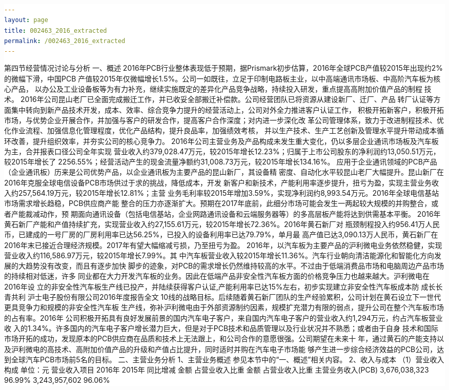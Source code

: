 ```yaml
---
layout: page
title: 002463_2016_extracted
permalink: /002463_2016_extracted
---
```


第四节经营情况讨论与分析
一、概述
2016年PCB行业整体表现低于预期，据Prismark初步估算，2016年全球PCB产值较2015年出现约2%的微幅下滑，中国PCB
产值较2015年仅微幅增长1.5%。公司一如既往，立足于印制电路板主业，以中高端通讯市场板、中高阶汽车板为核心产品，
以办公及工业设备板等为有力补充，继续实施既定的差异化产品竞争战略，持续投入研发，重点提高高附加价值产品的制程
技术。
2016年公司昆山老厂已全面完成搬迁工作，并已收妥全部搬迁补偿款。公司经营团队已将资源从建设新厂、迁厂、产品
转厂认证等方面集中转向到新产品技术开发，成本、效率、综合竞争力提升的经营活动上，公司对外全力推进客户认证工作，
积极开拓新客户，积极开拓市场，与优势企业开展合作，并加强与客户的研发合作，提高客户合作深度；对内进一步深化改
革公司管理体系，致力于改进制程技术、优化作业流程、加强信息化管理程度，优化产品结构，提升良品率，加强绩效考核，
并以生产技术、生产工艺创新及管理水平提升带动成本循环改善，提升组织效率，并夯实公司的核心竞争力。
2016年公司主营业务及产品构成未发生重大变化，仍以多层企业通讯市场板及汽车板为主，合并报表口径公司全年实现
营业收入约379,028.47万元，较2015年增长12.23%；归属于上市公司股东的净利润约13,050.51万元，较2015年增长了
2256.55%；经营活动产生的现金流量净额约31,008.73万元，较2015年增长134.16%。
应用于企业通讯领域的PCB产品（企业通讯板）历来是公司优势产品，以企业通讯板为主要产品的昆山新厂，其设备精
密度、自动化水平较昆山老厂大幅提升。昆山新厂在2016年克服全球电信设备PCB市场供过于求的挑战，降低成本，开发
新客户和新技术，产能利用率逐步提升，扭亏为盈，实现主营业务收入约257,564.19万元，较2015年增长12.81%；主营
业务毛利率较2015年增加3.59%，实现净利润约8,993.54万元。2016年全球电信基站市场需求增长趋稳，PCB供应商产能
整合的压力亦逐渐扩大。预期在2017年底前，此细分市场可能会发生一两起较大规模的并购整合，或者产能裁减动作，预
期面向通讯设备（包括电信基站，企业网路通讯设备和云端服务器等）的多高层板产能将达到供需基本平衡。
2016年黄石新厂产能和产值持续扩充，实现营业收入约27,155.61万元，较2015年增长72.36%。2016年黄石新厂对
瓶颈制程投入约956.41万人民币，已建成的一号厂房的厂房利用率已达56.25%，已投入的设备利用率已达79.79%，单月最
高产值已达3,090.13万人民币，黄石新厂在2016年末已接近合理经济规模。2017年有望大幅缩减亏损，乃至扭亏为盈。
2016年，以汽车板为主要产品的沪利微电业务依然稳健，实现营业收入约116,586.97万元，较2015年增长7.99%。其
中汽车板营业收入较2015年增长11.36%。汽车行业朝向清洁能源化和智能化方向发展的大趋势没有改变，而且有逐步加快
脚步的迹象，对PCB的需求增长仍然维持较高的水平。不过由于低端消费品市场和电脑周边产品市场的持续相对低迷，许多
同业都在大力开发汽车板的业务。因此在低端产品非安全性汽车板方面的价格竞争压力也越来越大。沪利微电在2016年设
立的非安全性汽车板生产线已投产，并陆续获得客户认证,产能利用率已达15%左右，初步实现建立非安全性汽车板成本防
成长长青共利
沪士电子股份有限公司2016年度报告全文
10线的战略目标。后续随着黄石新厂团队的生产经验累积，公司计划在黄石设立下一世代更具竞争力和规模的非安全性汽车板
生产线，弥补沪利微电由于外部资源制约因素，规模扩充潜力有限的弱点，提升公司在整个汽车板市场的占有率。2016年
公司积极开拓具有良好发展前景的国内汽车电子客户，来自国内汽车电子客户的营业收入约1,294万元，约占汽车板营业收
入的1.34%。许多国内的汽车电子客户增长潜力巨大，但是对于PCB技术和品质管理以及行业状况并不熟悉；或者由于自身
技术和国际市场开拓的成功，发现原本的PCB供应商在品质和技术上无法跟上，和公司合作的意愿很强。公司期望在未来十
年，通过黄石的产能支持以及沪利微电的高技术、高附加价值产品的升级和产值占比提升，同时适时并购在汽车电子市场能
够产生进一步综合经济效益的PCB公司，达到全球汽车PCB市场前5名的目标。
二、主营业务分析
1、主营业务概述
参见本节中的“一、概述”相关内容。
2、收入与成本
（1）营业收入构成
单位：元
营业收入项目
2016年
2015年
同比增减
金额
占营业收入比重
金额
占营业收入比重
主营业务收入(PCB)
3,676,038,323
96.99%
3,243,957,602
96.06%